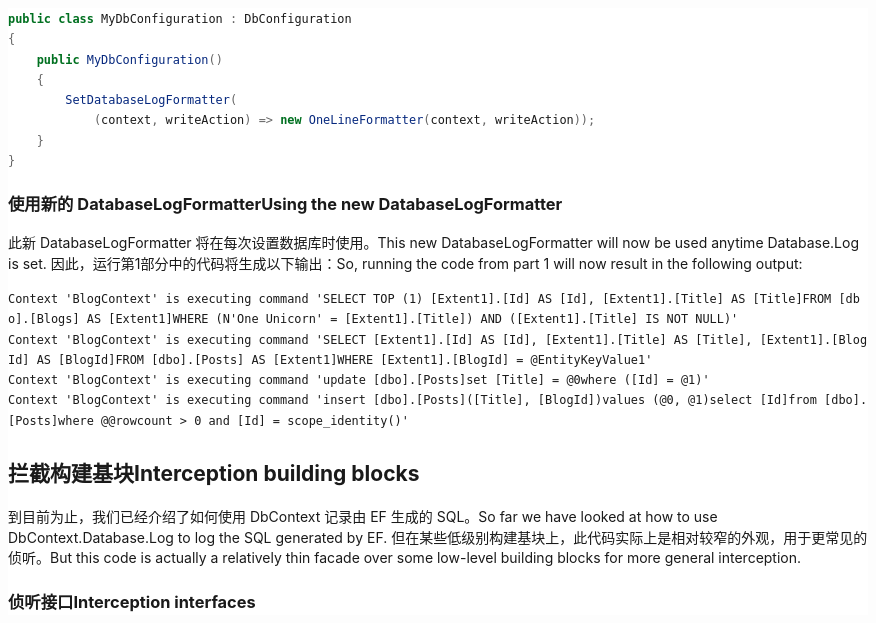 ``` csharp
public class MyDbConfiguration : DbConfiguration
{
    public MyDbConfiguration()
    {
        SetDatabaseLogFormatter(
            (context, writeAction) => new OneLineFormatter(context, writeAction));
    }
}
```  

### <a name="using-the-new-databaselogformatter"></a><span data-ttu-id="0b5f7-194">使用新的 DatabaseLogFormatter</span><span class="sxs-lookup"><span data-stu-id="0b5f7-194">Using the new DatabaseLogFormatter</span></span>  

<span data-ttu-id="0b5f7-195">此新 DatabaseLogFormatter 将在每次设置数据库时使用。</span><span class="sxs-lookup"><span data-stu-id="0b5f7-195">This new DatabaseLogFormatter will now be used anytime Database.Log is set.</span></span> <span data-ttu-id="0b5f7-196">因此，运行第1部分中的代码将生成以下输出：</span><span class="sxs-lookup"><span data-stu-id="0b5f7-196">So, running the code from part 1 will now result in the following output:</span></span>  

```console
Context 'BlogContext' is executing command 'SELECT TOP (1) [Extent1].[Id] AS [Id], [Extent1].[Title] AS [Title]FROM [dbo].[Blogs] AS [Extent1]WHERE (N'One Unicorn' = [Extent1].[Title]) AND ([Extent1].[Title] IS NOT NULL)'
Context 'BlogContext' is executing command 'SELECT [Extent1].[Id] AS [Id], [Extent1].[Title] AS [Title], [Extent1].[BlogId] AS [BlogId]FROM [dbo].[Posts] AS [Extent1]WHERE [Extent1].[BlogId] = @EntityKeyValue1'
Context 'BlogContext' is executing command 'update [dbo].[Posts]set [Title] = @0where ([Id] = @1)'
Context 'BlogContext' is executing command 'insert [dbo].[Posts]([Title], [BlogId])values (@0, @1)select [Id]from [dbo].[Posts]where @@rowcount > 0 and [Id] = scope_identity()'
```  

## <a name="interception-building-blocks"></a><span data-ttu-id="0b5f7-197">拦截构建基块</span><span class="sxs-lookup"><span data-stu-id="0b5f7-197">Interception building blocks</span></span>  

<span data-ttu-id="0b5f7-198">到目前为止，我们已经介绍了如何使用 DbContext 记录由 EF 生成的 SQL。</span><span class="sxs-lookup"><span data-stu-id="0b5f7-198">So far we have looked at how to use DbContext.Database.Log to log the SQL generated by EF.</span></span> <span data-ttu-id="0b5f7-199">但在某些低级别构建基块上，此代码实际上是相对较窄的外观，用于更常见的侦听。</span><span class="sxs-lookup"><span data-stu-id="0b5f7-199">But this code is actually a relatively thin facade over some low-level building blocks for more general interception.</span></span>  

### <a name="interception-interfaces"></a><span data-ttu-id="0b5f7-200">侦听接口</span><span class="sxs-lookup"><span data-stu-id="0b5f7-200">Interception interfaces</span></span>  

